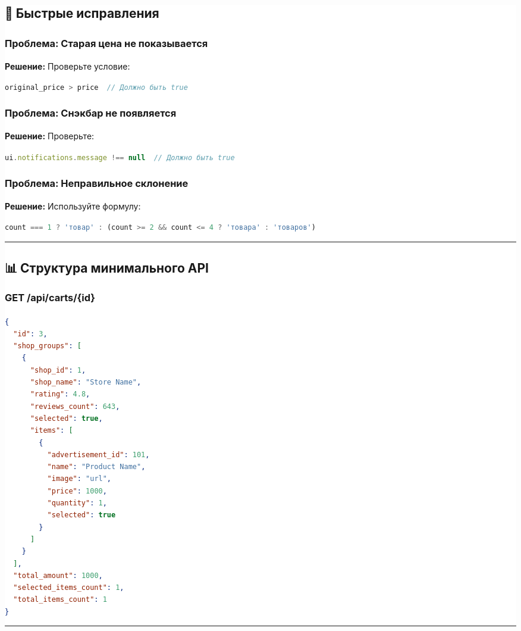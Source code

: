 
## 🔧 Быстрые исправления

### **Проблема: Старая цена не показывается**
**Решение:** Проверьте условие:
```javascript
original_price > price  // Должно быть true
```

### **Проблема: Снэкбар не появляется**
**Решение:** Проверьте:
```javascript
ui.notifications.message !== null  // Должно быть true
```

### **Проблема: Неправильное склонение**
**Решение:** Используйте формулу:
```javascript
count === 1 ? 'товар' : (count >= 2 && count <= 4 ? 'товара' : 'товаров')
```

---

## 📊 Структура минимального API

### **GET /api/carts/{id}**

```json
{
  "id": 3,
  "shop_groups": [
    {
      "shop_id": 1,
      "shop_name": "Store Name",
      "rating": 4.8,
      "reviews_count": 643,
      "selected": true,
      "items": [
        {
          "advertisement_id": 101,
          "name": "Product Name",
          "image": "url",
          "price": 1000,
          "quantity": 1,
          "selected": true
        }
      ]
    }
  ],
  "total_amount": 1000,
  "selected_items_count": 1,
  "total_items_count": 1
}
```

---